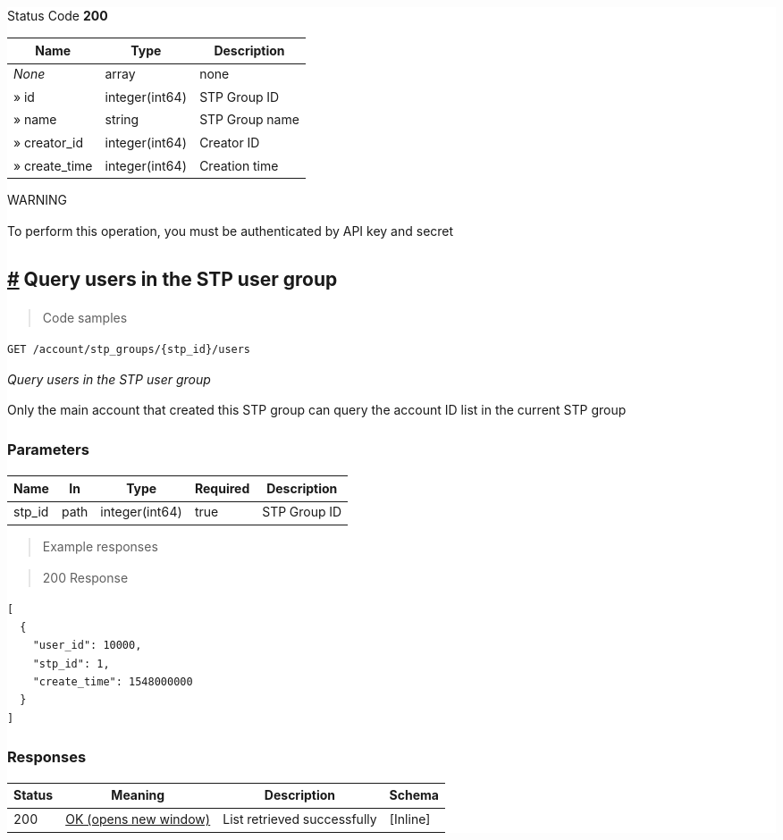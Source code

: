 Status Code **200**

| Name          | Type           | Description    |
| ------------- | -------------- | -------------- |
| _None_        | array          | none           |
| » id          | integer(int64) | STP Group ID   |
| » name        | string         | STP Group name |
| » creator_id  | integer(int64) | Creator ID     |
| » create_time | integer(int64) | Creation time  |

WARNING

To perform this operation, you must be authenticated by API key and secret

## [#](#query-users-in-the-stp-user-group) Query users in the STP user group

> Code samples

`GET /account/stp_groups/{stp_id}/users`

_Query users in the STP user group_

Only the main account that created this STP group can query the account ID list
in the current STP group

### Parameters

| Name   | In   | Type           | Required | Description  |
| ------ | ---- | -------------- | -------- | ------------ |
| stp_id | path | integer(int64) | true     | STP Group ID |

> Example responses

> 200 Response

```
[
  {
    "user_id": 10000,
    "stp_id": 1,
    "create_time": 1548000000
  }
]
```

### Responses

| Status | Meaning                                                                    | Description                 | Schema     |
| ------ | -------------------------------------------------------------------------- | --------------------------- | ---------- |
| 200    | [OK (opens new window)](https://tools.ietf.org/html/rfc7231#section-6.3.1) | List retrieved successfully | \[Inline\] |
